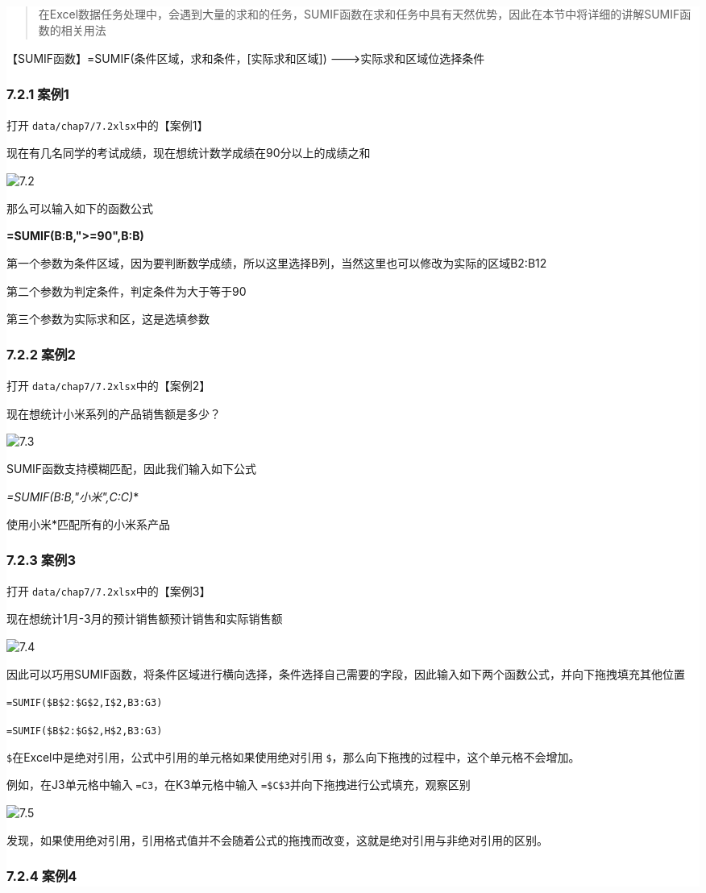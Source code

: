 > 在Excel数据任务处理中，会遇到大量的求和的任务，SUMIF函数在求和任务中具有天然优势，因此在本节中将详细的讲解SUMIF函数的相关用法

【SUMIF函数】=SUMIF(条件区域，求和条件，[实际求和区域])  --->实际求和区域位选择条件

### 7.2.1 案例1

打开 `data/chap7/7.2xlsx`中的【案例1】

现在有几名同学的考试成绩，现在想统计数学成绩在90分以上的成绩之和

![7.2](./images/chap7/7.2.png)

那么可以输入如下的函数公式

**=SUMIF(B:B,">=90",B:B)**

第一个参数为条件区域，因为要判断数学成绩，所以这里选择B列，当然这里也可以修改为实际的区域B2:B12

第二个参数为判定条件，判定条件为大于等于90

第三个参数为实际求和区，这是选填参数

### 7.2.2 案例2

打开 `data/chap7/7.2xlsx`中的【案例2】

现在想统计小米系列的产品销售额是多少？

![7.3](./images/chap7/7.3.png)

SUMIF函数支持模糊匹配，因此我们输入如下公式

**=SUMIF(B:B,"小米*",C:C)**

使用小米*匹配所有的小米系产品

### 7.2.3 案例3

打开 `data/chap7/7.2xlsx`中的【案例3】

现在想统计1月-3月的预计销售额预计销售和实际销售额

![7.4](./images/chap7/7.4.png)

因此可以巧用SUMIF函数，将条件区域进行横向选择，条件选择自己需要的字段，因此输入如下两个函数公式，并向下拖拽填充其他位置

`=SUMIF($B$2:$G$2,I$2,B3:G3)`

`=SUMIF($B$2:$G$2,H$2,B3:G3)`

`$`在Excel中是绝对引用，公式中引用的单元格如果使用绝对引用 `$`，那么向下拖拽的过程中，这个单元格不会增加。

例如，在J3单元格中输入 `=C3`，在K3单元格中输入 `=$C$3`并向下拖拽进行公式填充，观察区别

![7.5](./images/chap7/7.5.png)

发现，如果使用绝对引用，引用格式值并不会随着公式的拖拽而改变，这就是绝对引用与非绝对引用的区别。

### 7.2.4 案例4
